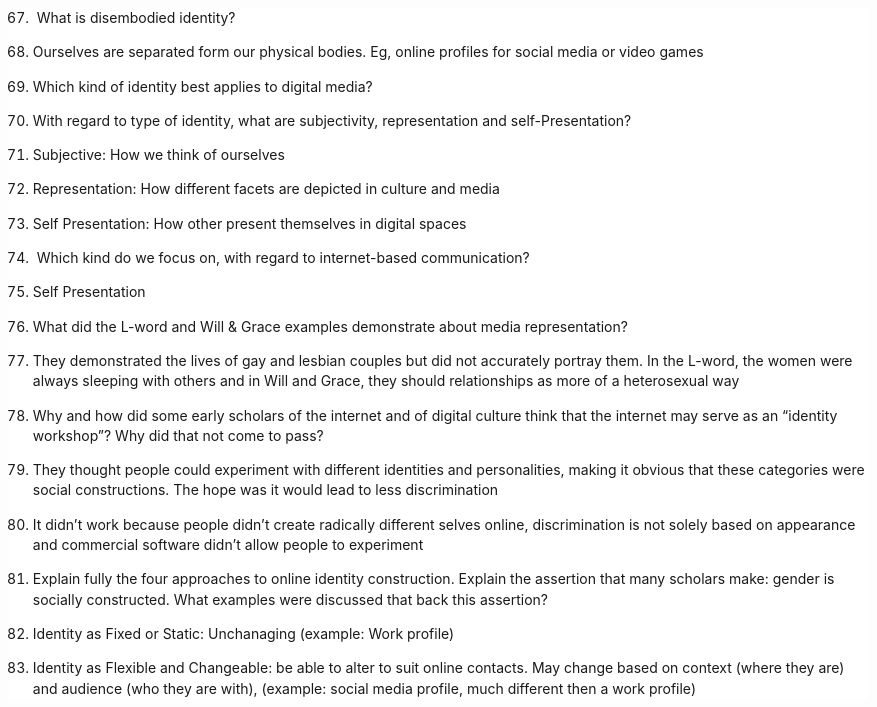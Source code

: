 
  

67.  What is disembodied identity?
    

1. Ourselves are separated form our physical bodies. Eg, online profiles for social media or video games
    

68. Which kind of identity best applies to digital media?
    

  

69. With regard to type of identity, what are subjectivity, representation and self-Presentation?
    

1. Subjective: How we think of ourselves
    
2. Representation: How different facets are depicted in culture and media
    
3. Self Presentation: How other present themselves in digital spaces
    

  

70.  Which kind do we focus on, with regard to internet-based communication?
    

1. Self Presentation
    

  

71. What did the L-word and Will & Grace examples demonstrate about media representation?
    

1. They demonstrated the lives of gay and lesbian couples but did not accurately portray them. In the L-word, the women were always sleeping with others and in Will and Grace, they should relationships as more of a heterosexual way
    

  

72. Why and how did some early scholars of the internet and of digital culture think that the internet may serve as an “identity workshop”? Why did that not come to pass?
    

1. They thought people could experiment with different identities and personalities, making it obvious that these categories were social constructions. The hope was it would lead to less discrimination 
    
2. It didn’t work because people didn’t create radically different selves online, discrimination is not solely based on appearance and commercial software didn’t allow people to experiment
    

  

73. Explain fully the four approaches to online identity construction. Explain the assertion that many scholars make: gender is socially constructed. What examples were discussed that back this assertion?
    

1. Identity as Fixed or Static: Unchanaging (example: Work profile)
    
2. Identity as Flexible and Changeable: be able to alter to suit online contacts. May change based on context (where they are) and audience (who they are with), (example: social media profile, much different then a work profile)
    